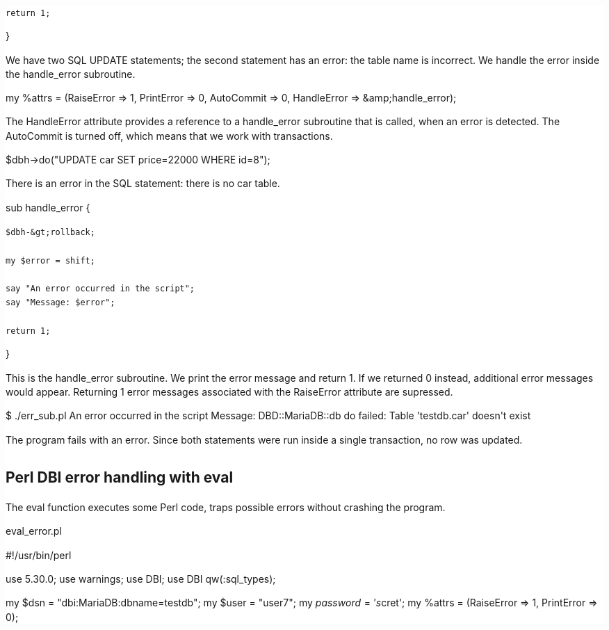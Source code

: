     return 1;
}

We have two SQL UPDATE statements; the second statement has an error: the table
name is incorrect. We handle the error inside the handle_error
subroutine.

my %attrs = (RaiseError =&gt; 1, PrintError =&gt; 0, AutoCommit =&gt; 0, 
     HandleError =&gt; \&amp;handle_error);

The HandleError attribute provides a reference to a
handle_error subroutine that is called, when an error is detected.
The AutoCommit is turned off, which means that we work with
transactions.

$dbh-&gt;do("UPDATE car SET price=22000 WHERE id=8");

There is an error in the SQL statement: there is no car table. 

sub handle_error {
    
    $dbh-&gt;rollback; 

    my $error = shift;

    say "An error occurred in the script";
    say "Message: $error";

    return 1;
}

This is the handle_error subroutine. We print the error message and
return 1. If we returned 0 instead, additional error messages would appear.
Returning 1 error messages associated with the RaiseError
attribute are supressed.

$ ./err_sub.pl 
An error occurred in the script
Message: DBD::MariaDB::db do failed: Table 'testdb.car' doesn't exist

The program fails with an error. Since both statements were run inside a single
transaction, no row was updated.

## Perl DBI error handling with eval

The eval function executes some Perl code, traps possible errors 
without crashing the program.

eval_error.pl
  

#!/usr/bin/perl

use 5.30.0;
use warnings;
use DBI;
use DBI qw(:sql_types);

my $dsn = "dbi:MariaDB:dbname=testdb";
my $user = "user7";
my $password = 's$cret';
my %attrs = (RaiseError =&gt; 1, PrintError =&gt; 0);
